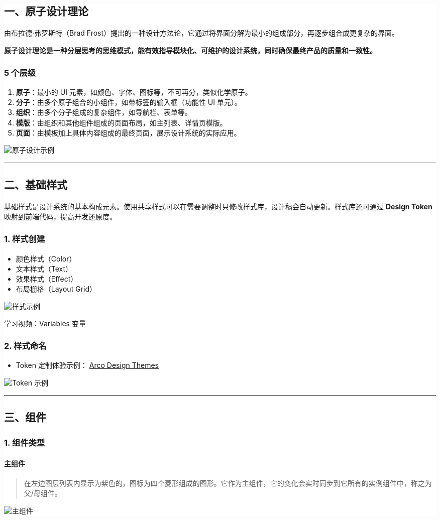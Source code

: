 ## 一、原子设计理论

由布拉德·弗罗斯特（Brad Frost）提出的一种设计方法论，它通过将界面分解为最小的组成部分，再逐步组合成更复杂的界面。

**原子设计理论是一种分层思考的思维模式，能有效指导模块化、可维护的设计系统，同时确保最终产品的质量和一致性。**

### 5 个层级

1. **原子**：最小的 UI 元素，如颜色、字体、图标等，不可再分，类似化学原子。
2. **分子**：由多个原子组合的小组件，如带标签的输入框（功能性 UI 单元）。
3. **组织**：由多个分子组成的复杂组件，如导航栏、表单等。
4. **模版**：由组织和其他组件组成的页面布局，如主列表、详情页模版。
5. **页面**：由模板加上具体内容组成的最终页面，展示设计系统的实际应用。

![原子设计示例](https://my-image-assets-1310694312.cos.ap-guangzhou.myqcloud.com/blog/figma/image1.webp)

---

## 二、基础样式

基础样式是设计系统的基本构成元素。使用共享样式可以在需要调整时只修改样式库，设计稿会自动更新。样式库还可通过 **Design Token** 映射到前端代码，提高开发还原度。

### 1. 样式创建

- 颜色样式（Color）
- 文本样式（Text）
- 效果样式（Effect）
- 布局栅格（Layout Grid）

![样式示例](https://my-image-assets-1310694312.cos.ap-guangzhou.myqcloud.com/blog/figma/image2.webp)

学习视频：[Variables 变量](https://www.bilibili.com/video/BV16h4y117Q7/?vd_source=6805194d4a27343808476d052f88344f)

### 2. 样式命名

- Token 定制体验示例： [Arco Design Themes](https://arco.design/themes?currentPage=1&onlyPublished=false&pageSize=9&sortBy=starCount&tag=all)

![Token 示例](https://my-image-assets-1310694312.cos.ap-guangzhou.myqcloud.com/blog/figma/image3.webp)

---

## 三、组件

### 1. 组件类型

#### 主组件

> 在左边图层列表内显示为紫色的，图标为四个菱形组成的图形。它作为主组件，它的变化会实时同步到它所有的实例组件中，称之为父/母组件。

![主组件](https://my-image-assets-1310694312.cos.ap-guangzhou.myqcloud.com/blog/figma/image4.webp)
